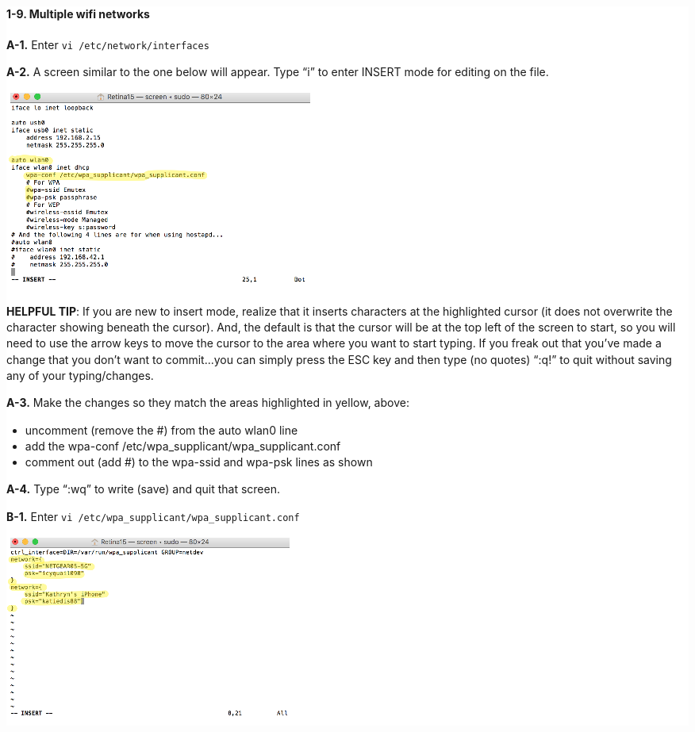 #### **1-9. Multiple wifi networks**

**A-1.** Enter
`vi /etc/network/interfaces`

**A-2.** A screen similar to the one below will appear.  Type “i” to enter INSERT mode for editing on the file.

![Wifi edit screen](../../Images/Edison/Wifi_edit_screen.png)

**HELPFUL TIP**:  If you are new to insert mode, realize that it inserts characters at the highlighted cursor (it does not overwrite the character showing beneath the cursor).  And, the default is that the cursor will be at the top left of the screen to start, so you will need to use the arrow keys to move the cursor to the area where you want to start typing.  If you freak out that you’ve made a change that you don’t want to commit...you can simply press the ESC key and then type (no quotes) “:q!” to quit without saving any of your typing/changes.


**A-3.** Make the changes so they match the areas highlighted in yellow, above:
* uncomment (remove the #) from the auto wlan0 line
* add the wpa-conf /etc/wpa_supplicant/wpa_supplicant.conf
* comment out (add #) to the wpa-ssid and wpa-psk lines as shown

**A-4.** Type “:wq” to write (save) and quit that screen.


**B-1.** Enter `vi /etc/wpa_supplicant/wpa_supplicant.conf`

![Wifi edit screen](../../Images/Edison/Wifi_add.png)
